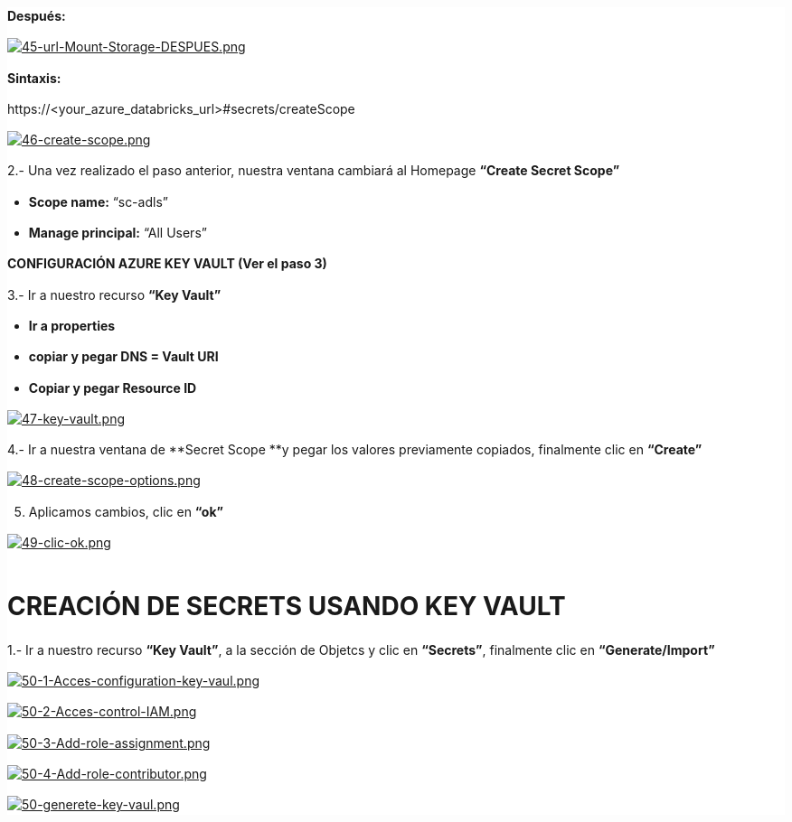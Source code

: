 **Después:**

[![45-url-Mount-Storage-DESPUES.png](https://i.postimg.cc/tC44sTfp/45-url-Mount-Storage-DESPUES.png)](https://postimg.cc/LhGp7H2b)

**Sintaxis:**

https://<your_azure_databricks_url>#secrets/createScope

[![46-create-scope.png](https://i.postimg.cc/pdZS523M/46-create-scope.png)](https://postimg.cc/LqJDrMHx)

2.- Una vez realizado el paso anterior, nuestra ventana cambiará al Homepage **“Create Secret Scope”**

- **Scope name:** “sc-adls”

- **Manage principal:** “All Users”

**CONFIGURACIÓN AZURE KEY VAULT (Ver el paso 3)**

3.- Ir a nuestro recurso **“Key Vault”**

- **Ir a properties**

- **copiar y pegar DNS = Vault URI**

- **Copiar y pegar Resource ID**

[![47-key-vault.png](https://i.postimg.cc/Px6rynpB/47-key-vault.png)](https://postimg.cc/1nqQRTKH)

4.- Ir a nuestra ventana de **Secret Scope **y pegar los valores previamente
copiados, finalmente clic en **“Create”**

[![48-create-scope-options.png](https://i.postimg.cc/yd60WBC5/48-create-scope-options.png)](https://postimg.cc/67S81k3L)

5. Aplicamos cambios, clic en **“ok”**

[![49-clic-ok.png](https://i.postimg.cc/3rVtRLnB/49-clic-ok.png)](https://postimg.cc/F1byCxtd)

# CREACIÓN DE SECRETS USANDO KEY VAULT

1.- Ir a nuestro recurso **“Key Vault”**, a la sección de Objetcs y clic en **“Secrets”**, finalmente clic en **“Generate/Import”**

[![50-1-Acces-configuration-key-vaul.png](https://i.postimg.cc/pd1p3Lf2/50-1-Acces-configuration-key-vaul.png)](https://postimg.cc/B8HSKs7y)

[![50-2-Acces-control-IAM.png](https://i.postimg.cc/Z5DC9qC1/50-2-Acces-control-IAM.png)](https://postimg.cc/mPCbJB3w)

[![50-3-Add-role-assignment.png](https://i.postimg.cc/CKV9sGBD/50-3-Add-role-assignment.png)](https://postimg.cc/QF06XWqx)

[![50-4-Add-role-contributor.png](https://i.postimg.cc/xCjftDJK/50-4-Add-role-contributor.png)](https://postimg.cc/DWD3wNcZ)

[![50-generete-key-vaul.png](https://i.postimg.cc/2SsY7FkF/50-generete-key-vaul.png)](https://postimg.cc/gxH1Yh6n)
